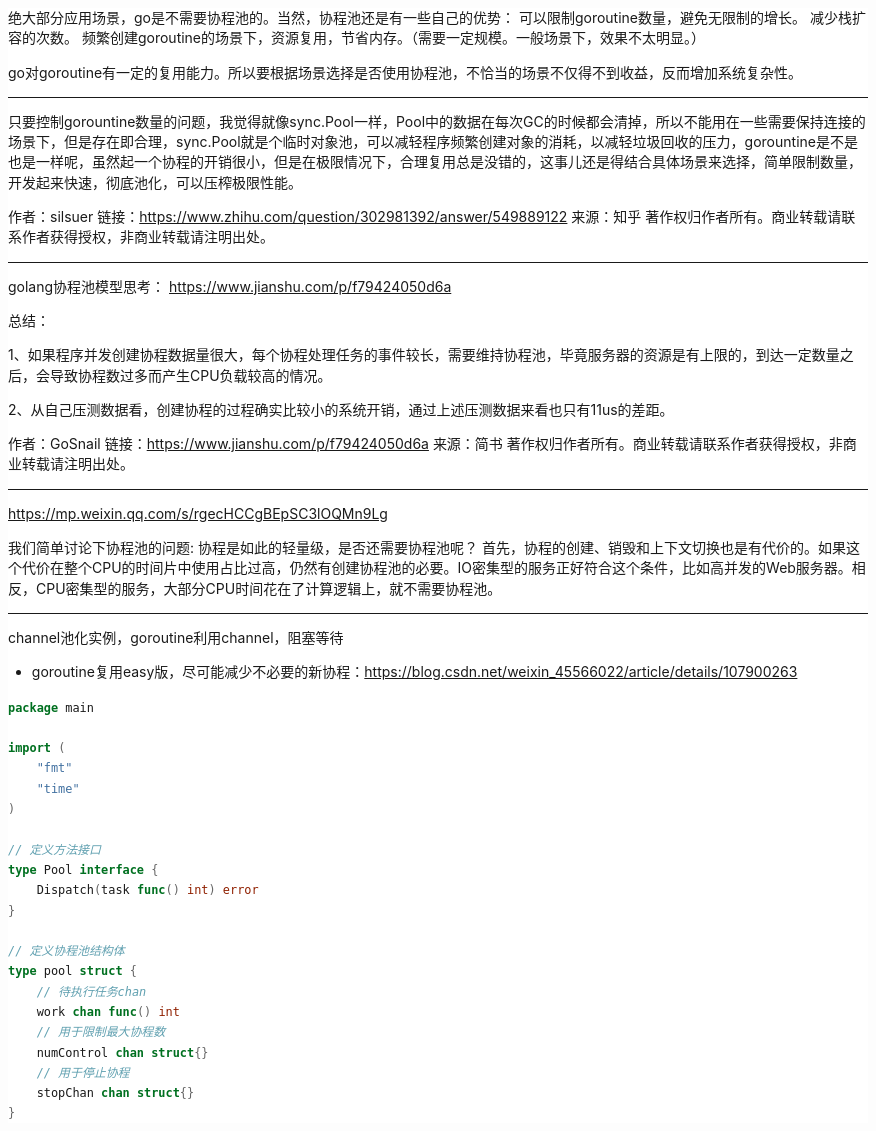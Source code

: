 绝大部分应用场景，go是不需要协程池的。当然，协程池还是有一些自己的优势：
可以限制goroutine数量，避免无限制的增长。
减少栈扩容的次数。
频繁创建goroutine的场景下，资源复用，节省内存。（需要一定规模。一般场景下，效果不太明显。）

go对goroutine有一定的复用能力。所以要根据场景选择是否使用协程池，不恰当的场景不仅得不到收益，反而增加系统复杂性。

---

只要控制gorountine数量的问题，我觉得就像sync.Pool一样，Pool中的数据在每次GC的时候都会清掉，所以不能用在一些需要保持连接的场景下，但是存在即合理，sync.Pool就是个临时对象池，可以减轻程序频繁创建对象的消耗，以减轻垃圾回收的压力，gorountine是不是也是一样呢，虽然起一个协程的开销很小，但是在极限情况下，合理复用总是没错的，这事儿还是得结合具体场景来选择，简单限制数量，开发起来快速，彻底池化，可以压榨极限性能。

作者：silsuer
链接：https://www.zhihu.com/question/302981392/answer/549889122
来源：知乎
著作权归作者所有。商业转载请联系作者获得授权，非商业转载请注明出处。

----

golang协程池模型思考： <https://www.jianshu.com/p/f79424050d6a>

总结：

1、如果程序并发创建协程数据量很大，每个协程处理任务的事件较长，需要维持协程池，毕竟服务器的资源是有上限的，到达一定数量之后，会导致协程数过多而产生CPU负载较高的情况。

2、从自己压测数据看，创建协程的过程确实比较小的系统开销，通过上述压测数据来看也只有11us的差距。

作者：GoSnail
链接：https://www.jianshu.com/p/f79424050d6a
来源：简书
著作权归作者所有。商业转载请联系作者获得授权，非商业转载请注明出处。


----

https://mp.weixin.qq.com/s/rgecHCCgBEpSC3lOQMn9Lg

我们简单讨论下协程池的问题: 协程是如此的轻量级，是否还需要协程池呢？
首先，协程的创建、销毁和上下文切换也是有代价的。如果这个代价在整个CPU的时间片中使用占比过高，仍然有创建协程池的必要。IO密集型的服务正好符合这个条件，比如高并发的Web服务器。相反，CPU密集型的服务，大部分CPU时间花在了计算逻辑上，就不需要协程池。


---

channel池化实例，goroutine利用channel，阻塞等待

+ goroutine复用easy版，尽可能减少不必要的新协程：<https://blog.csdn.net/weixin_45566022/article/details/107900263>

```go
package main

import (
	"fmt"
	"time"
)

// 定义方法接口
type Pool interface {
	Dispatch(task func() int) error
}

// 定义协程池结构体
type pool struct {
	// 待执行任务chan
	work chan func() int
	// 用于限制最大协程数
	numControl chan struct{}
	// 用于停止协程
	stopChan chan struct{}
}
```